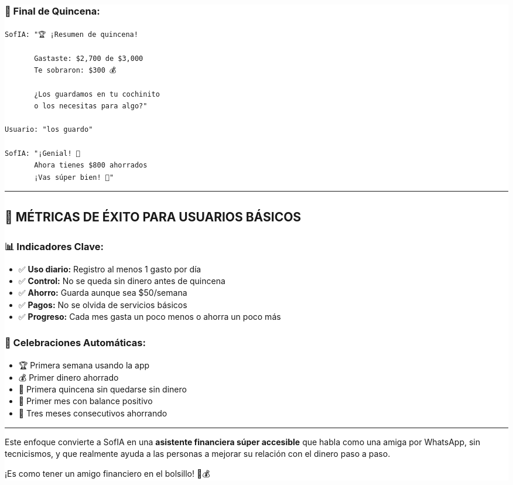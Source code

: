 ### **🎯 Final de Quincena:**
```
SofIA: "🏆 ¡Resumen de quincena!
       
       Gastaste: $2,700 de $3,000
       Te sobraron: $300 💰
       
       ¿Los guardamos en tu cochinito
       o los necesitas para algo?"

Usuario: "los guardo"

SofIA: "¡Genial! 🐷
       Ahora tienes $800 ahorrados
       ¡Vas súper bien! 💪"
```

---

## 🎯 **MÉTRICAS DE ÉXITO PARA USUARIOS BÁSICOS**

### **📊 Indicadores Clave:**
- ✅ **Uso diario:** Registro al menos 1 gasto por día
- ✅ **Control:** No se queda sin dinero antes de quincena
- ✅ **Ahorro:** Guarda aunque sea $50/semana
- ✅ **Pagos:** No se olvida de servicios básicos
- ✅ **Progreso:** Cada mes gasta un poco menos o ahorra un poco más

### **🎉 Celebraciones Automáticas:**
- 🏆 Primera semana usando la app
- 💰 Primer dinero ahorrado
- 📅 Primera quincena sin quedarse sin dinero
- 🎯 Primer mes con balance positivo
- 💪 Tres meses consecutivos ahorrando

---

Este enfoque convierte a SofIA en una **asistente financiera súper accesible** que habla como una amiga por WhatsApp, sin tecnicismos, y que realmente ayuda a las personas a mejorar su relación con el dinero paso a paso. 

¡Es como tener un amigo financiero en el bolsillo! 📱💰 